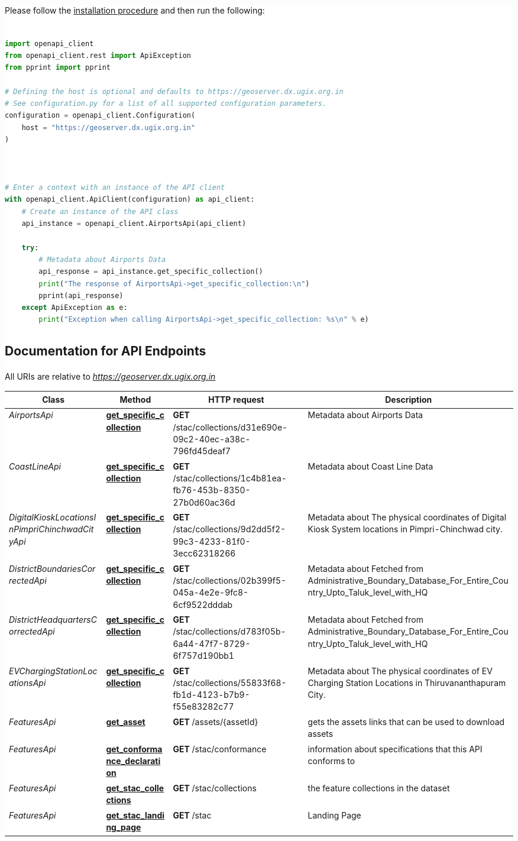 Please follow the [installation procedure](#installation--usage) and then run the following:

```python

import openapi_client
from openapi_client.rest import ApiException
from pprint import pprint

# Defining the host is optional and defaults to https://geoserver.dx.ugix.org.in
# See configuration.py for a list of all supported configuration parameters.
configuration = openapi_client.Configuration(
    host = "https://geoserver.dx.ugix.org.in"
)



# Enter a context with an instance of the API client
with openapi_client.ApiClient(configuration) as api_client:
    # Create an instance of the API class
    api_instance = openapi_client.AirportsApi(api_client)

    try:
        # Metadata about Airports Data
        api_response = api_instance.get_specific_collection()
        print("The response of AirportsApi->get_specific_collection:\n")
        pprint(api_response)
    except ApiException as e:
        print("Exception when calling AirportsApi->get_specific_collection: %s\n" % e)

```

## Documentation for API Endpoints

All URIs are relative to *https://geoserver.dx.ugix.org.in*

Class | Method | HTTP request | Description
------------ | ------------- | ------------- | -------------
*AirportsApi* | [**get_specific_collection**](docs/AirportsApi.md#get_specific_collection) | **GET** /stac/collections/d31e690e-09c2-40ec-a38c-796fd45deaf7 | Metadata about Airports Data
*CoastLineApi* | [**get_specific_collection**](docs/CoastLineApi.md#get_specific_collection) | **GET** /stac/collections/1c4b81ea-fb76-453b-8350-27b0d60ac36d | Metadata about Coast Line Data
*DigitalKioskLocationsInPimpriChinchwadCityApi* | [**get_specific_collection**](docs/DigitalKioskLocationsInPimpriChinchwadCityApi.md#get_specific_collection) | **GET** /stac/collections/9d2dd5f2-99c3-4233-81f0-3ecc62318266 | Metadata about The physical coordinates of Digital Kiosk System locations in Pimpri-Chinchwad city.
*DistrictBoundariesCorrectedApi* | [**get_specific_collection**](docs/DistrictBoundariesCorrectedApi.md#get_specific_collection) | **GET** /stac/collections/02b399f5-045a-4e2e-9fc8-6cf9522dddab | Metadata about Fetched from Administrative_Boundary_Database_For_Entire_Country_Upto_Taluk_level_with_HQ
*DistrictHeadquartersCorrectedApi* | [**get_specific_collection**](docs/DistrictHeadquartersCorrectedApi.md#get_specific_collection) | **GET** /stac/collections/d783f05b-6a44-47f7-8729-6f757d190bb1 | Metadata about Fetched from Administrative_Boundary_Database_For_Entire_Country_Upto_Taluk_level_with_HQ
*EVChargingStationLocationsApi* | [**get_specific_collection**](docs/EVChargingStationLocationsApi.md#get_specific_collection) | **GET** /stac/collections/55833f68-fb1d-4123-b7b9-f55e83282c77 | Metadata about The physical coordinates of EV Charging Station Locations in Thiruvananthapuram City.
*FeaturesApi* | [**get_asset**](docs/FeaturesApi.md#get_asset) | **GET** /assets/{assetId} | gets the assets links that can be used to download assets
*FeaturesApi* | [**get_conformance_declaration**](docs/FeaturesApi.md#get_conformance_declaration) | **GET** /stac/conformance | information about specifications that this API conforms to
*FeaturesApi* | [**get_stac_collections**](docs/FeaturesApi.md#get_stac_collections) | **GET** /stac/collections | the feature collections in the dataset
*FeaturesApi* | [**get_stac_landing_page**](docs/FeaturesApi.md#get_stac_landing_page) | **GET** /stac | Landing Page